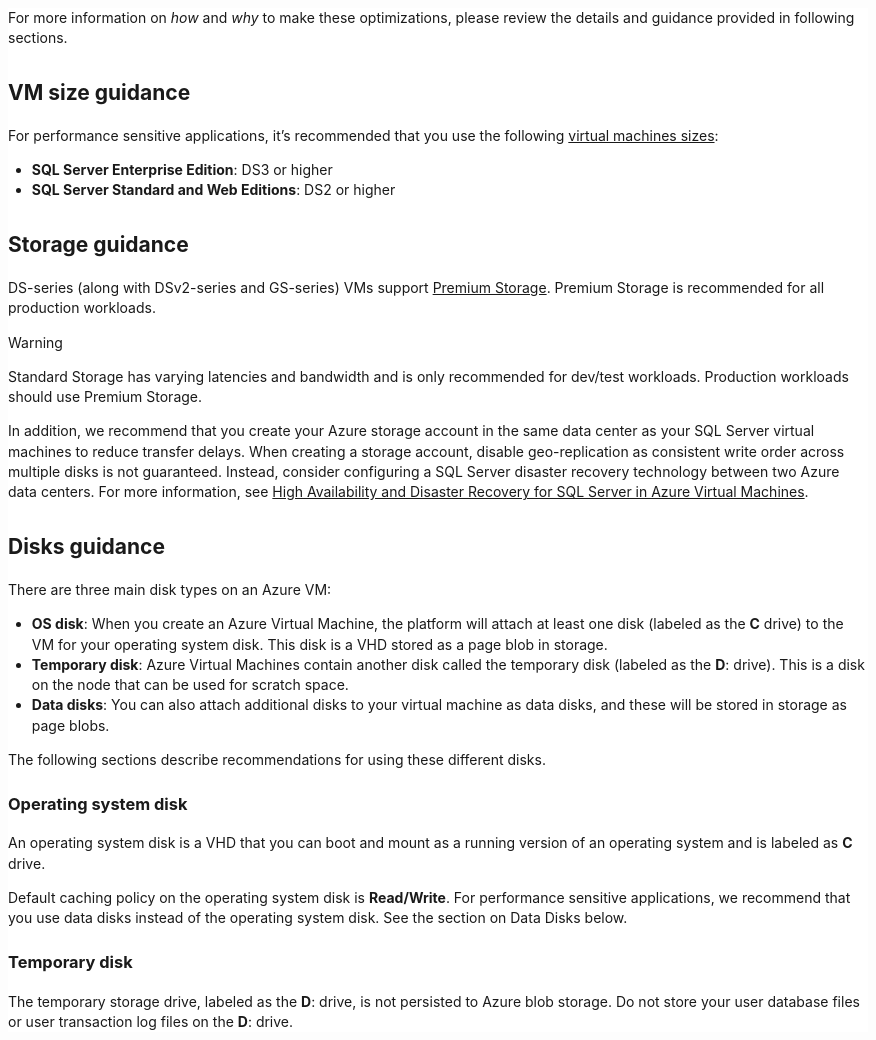 For more information on *how* and *why* to make these optimizations, please review the details and guidance provided in following sections.

## VM size guidance

For performance sensitive applications, it’s recommended that you use the following [virtual machines sizes](../sizes.md?toc=%2fazure%2fvirtual-machines%2fwindows%2ftoc.json):

* **SQL Server Enterprise Edition**: DS3 or higher
* **SQL Server Standard and Web Editions**: DS2 or higher

## Storage guidance

DS-series (along with DSv2-series and GS-series) VMs support [Premium Storage](../premium-storage.md). Premium Storage is recommended for all production workloads.

> [!WARNING]
> Standard Storage has varying latencies and bandwidth and is only recommended for dev/test workloads. Production workloads should use Premium Storage.

In addition, we recommend that you create your Azure storage account in the same data center as your SQL Server virtual machines to reduce transfer delays. When creating a storage account, disable geo-replication as consistent write order across multiple disks is not guaranteed. Instead, consider configuring a SQL Server disaster recovery technology between two Azure data centers. For more information, see [High Availability and Disaster Recovery for SQL Server in Azure Virtual Machines](virtual-machines-windows-sql-high-availability-dr.md).

## Disks guidance

There are three main disk types on an Azure VM:

* **OS disk**: When you create an Azure Virtual Machine, the platform will attach at least one disk (labeled as the **C** drive) to the VM for your operating system disk. This disk is a VHD stored as a page blob in storage.
* **Temporary disk**: Azure Virtual Machines contain another disk called the temporary disk (labeled as the **D**: drive). This is a disk on the node that can be used for scratch space.
* **Data disks**: You can also attach additional disks to your virtual machine as data disks, and these will be stored in storage as page blobs.

The following sections describe recommendations for using these different disks.

### Operating system disk

An operating system disk is a VHD that you can boot and mount as a running version of an operating system and is labeled as **C** drive.

Default caching policy on the operating system disk is **Read/Write**. For performance sensitive applications, we recommend that you use data disks instead of the operating system disk. See the section on Data Disks below.

### Temporary disk

The temporary storage drive, labeled as the **D**: drive, is not persisted to Azure blob storage. Do not store your user database files or user transaction log files on the **D**: drive.
